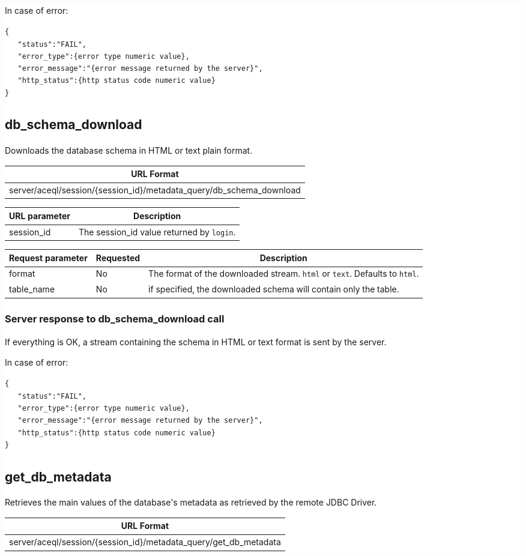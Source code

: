 In case of error:

```
{  
   "status":"FAIL",
   "error_type":{error type numeric value},
   "error_message":"{error message returned by the server}",
   "http_status":{http status code numeric value}
}

```

## db_schema_download

Downloads the database schema in HTML or text plain format. 

| URL Format                                                   |
| ------------------------------------------------------------ |
| server/aceql/session/{session_id}/metadata_query/db_schema_download |

| URL parameter | Description                               |
| ------------- | ----------------------------------------- |
| session_id    | The session_id value returned by `login`. |

| Request parameter | Requested | Description                                                  |
| ----------------- | --------- | ------------------------------------------------------------ |
| format            | No        | The format of the downloaded stream. `html` or `text`. Defaults to `html`. |
| table_name        | No        | if specified, the downloaded schema will contain only the table. |

### Server response to db_schema_download call

If everything is OK, a stream containing  the schema in HTML or text format is sent by the server.

In case of error:

```
{  
   "status":"FAIL",
   "error_type":{error type numeric value},
   "error_message":"{error message returned by the server}",
   "http_status":{http status code numeric value}
}

```

## get_db_metadata

Retrieves the main values of the database's metadata as retrieved by the remote JDBC Driver.

| URL Format                                                   |
| ------------------------------------------------------------ |
| server/aceql/session/{session_id}/metadata_query/get_db_metadata |
